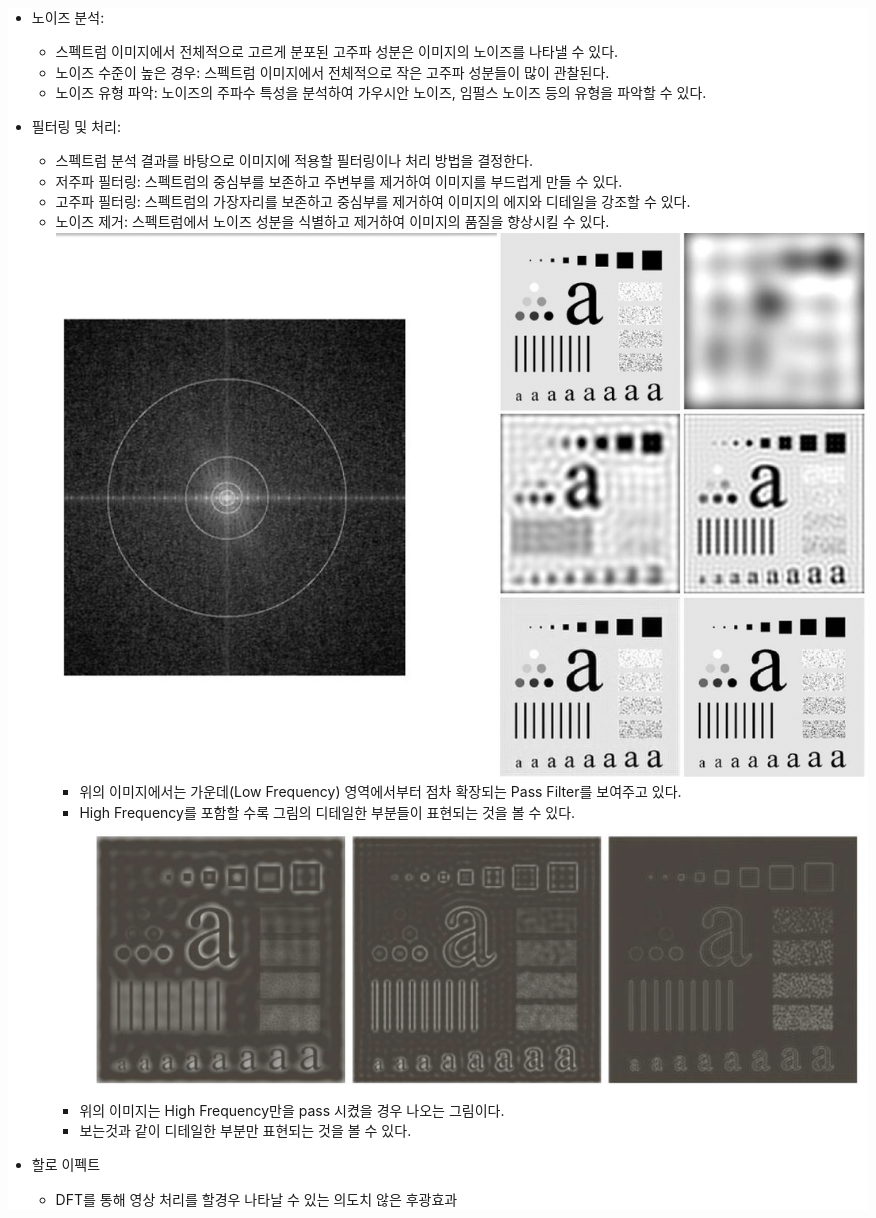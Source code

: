 - 노이즈 분석:

  - 스펙트럼 이미지에서 전체적으로 고르게 분포된 고주파 성분은 이미지의 노이즈를 나타낼 수 있다.
  - 노이즈 수준이 높은 경우: 스펙트럼 이미지에서 전체적으로 작은 고주파 성분들이 많이 관찰된다.
  - 노이즈 유형 파악: 노이즈의 주파수 특성을 분석하여 가우시안 노이즈, 임펄스 노이즈 등의 유형을 파악할 수 있다.

- 필터링 및 처리:
  - 스펙트럼 분석 결과를 바탕으로 이미지에 적용할 필터링이나 처리 방법을 결정한다.
  - 저주파 필터링: 스펙트럼의 중심부를 보존하고 주변부를 제거하여 이미지를 부드럽게 만들 수 있다.
  - 고주파 필터링: 스펙트럼의 가장자리를 보존하고 중심부를 제거하여 이미지의 에지와 디테일을 강조할 수 있다.
  - 노이즈 제거: 스펙트럼에서 노이즈 성분을 식별하고 제거하여 이미지의 품질을 향상시킬 수 있다.
    ![Low-Pass-Filter-img](/assets/img/2024-04-17-Multi-Media-3/Low-Pass-Filter.png)
    - 위의 이미지에서는 가운데(Low Frequency) 영역에서부터 점차 확장되는 Pass Filter를 보여주고 있다.
    - High Frequency를 포함할 수록 그림의 디테일한 부분들이 표현되는 것을 볼 수 있다.
      ![High-Pass-Filter-img](/assets/img/2024-04-17-Multi-Media-3/High-Pass-Filter.png)
    - 위의 이미지는 High Frequency만을 pass 시켰을 경우 나오는 그림이다.
    - 보는것과 같이 디테일한 부분만 표현되는 것을 볼 수 있다.
- 할로 이펙트
  - DFT를 통해 영상 처리를 할경우 나타날 수 있는 의도치 않은 후광효과
